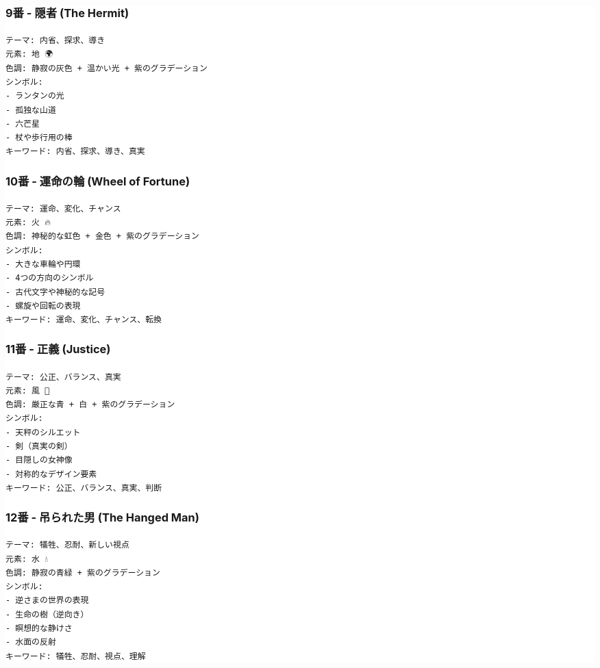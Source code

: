 ### **9番 - 隠者 (The Hermit)**
```
テーマ: 内省、探求、導き
元素: 地 🌍
色調: 静寂の灰色 + 温かい光 + 紫のグラデーション
シンボル:
- ランタンの光
- 孤独な山道
- 六芒星
- 杖や歩行用の棒
キーワード: 内省、探求、導き、真実
```

### **10番 - 運命の輪 (Wheel of Fortune)**
```
テーマ: 運命、変化、チャンス
元素: 火 🔥
色調: 神秘的な虹色 + 金色 + 紫のグラデーション
シンボル:
- 大きな車輪や円環
- 4つの方向のシンボル
- 古代文字や神秘的な記号
- 螺旋や回転の表現
キーワード: 運命、変化、チャンス、転換
```

### **11番 - 正義 (Justice)**
```
テーマ: 公正、バランス、真実
元素: 風 💨
色調: 厳正な青 + 白 + 紫のグラデーション
シンボル:
- 天秤のシルエット
- 剣（真実の剣）
- 目隠しの女神像
- 対称的なデザイン要素
キーワード: 公正、バランス、真実、判断
```

### **12番 - 吊られた男 (The Hanged Man)**
```
テーマ: 犠牲、忍耐、新しい視点
元素: 水 💧
色調: 静寂の青緑 + 紫のグラデーション
シンボル:
- 逆さまの世界の表現
- 生命の樹（逆向き）
- 瞑想的な静けさ
- 水面の反射
キーワード: 犠牲、忍耐、視点、理解
```
